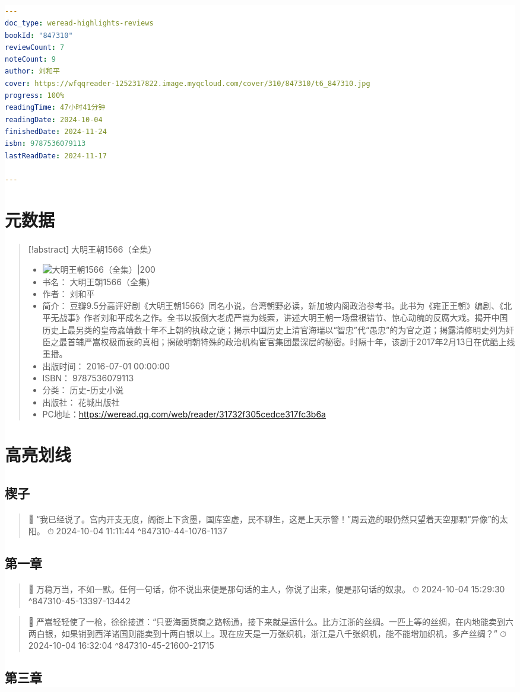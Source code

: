 ```yaml
---
doc_type: weread-highlights-reviews
bookId: "847310"
reviewCount: 7
noteCount: 9
author: 刘和平
cover: https://wfqqreader-1252317822.image.myqcloud.com/cover/310/847310/t6_847310.jpg
progress: 100%
readingTime: 47小时41分钟
readingDate: 2024-10-04
finishedDate: 2024-11-24
isbn: 9787536079113
lastReadDate: 2024-11-17

---
```

# 元数据
> [!abstract] 大明王朝1566（全集）
> - ![ 大明王朝1566（全集）|200](https://wfqqreader-1252317822.image.myqcloud.com/cover/310/847310/t6_847310.jpg)
> - 书名： 大明王朝1566（全集）
> - 作者： 刘和平
> - 简介： 豆瓣9.5分高评好剧《大明王朝1566》同名小说，台湾朝野必读，新加坡内阁政治参考书。此书为《雍正王朝》编剧、《北平无战事》作者刘和平成名之作。全书以扳倒大老虎严嵩为线索，讲述大明王朝一场盘根错节、惊心动魄的反腐大戏。揭开中国历史上最另类的皇帝嘉靖数十年不上朝的执政之谜；揭示中国历史上清官海瑞以“智忠”代“愚忠”的为官之道；揭露清修明史列为奸臣之最首辅严嵩权极而衰的真相；揭破明朝特殊的政治机构宦官集团最深层的秘密。时隔十年，该剧于2017年2月13日在优酷上线重播。
> - 出版时间： 2016-07-01 00:00:00
> - ISBN： 9787536079113
> - 分类： 历史-历史小说
> - 出版社： 花城出版社
> - PC地址：https://weread.qq.com/web/reader/31732f305cedce317fc3b6a

# 高亮划线

## 楔子

> 📌 “我已经说了。宫内开支无度，阁衙上下贪墨，国库空虚，民不聊生，这是上天示警！”周云逸的眼仍然只望着天空那颗“异像”的太阳。 
> ⏱ 2024-10-04 11:11:44 ^847310-44-1076-1137

## 第一章

> 📌 万稳万当，不如一默。任何一句话，你不说出来便是那句话的主人，你说了出来，便是那句话的奴隶。 
> ⏱ 2024-10-04 15:29:30 ^847310-45-13397-13442

> 📌 严嵩轻轻使了一枪，徐徐接道：“只要海面货商之路畅通，接下来就是运什么。比方江浙的丝绸。一匹上等的丝绸，在内地能卖到六两白银，如果销到西洋诸国则能卖到十两白银以上。现在应天是一万张织机，浙江是八千张织机，能不能增加织机，多产丝绸？” 
> ⏱ 2024-10-04 16:32:04 ^847310-45-21600-21715

## 第三章
